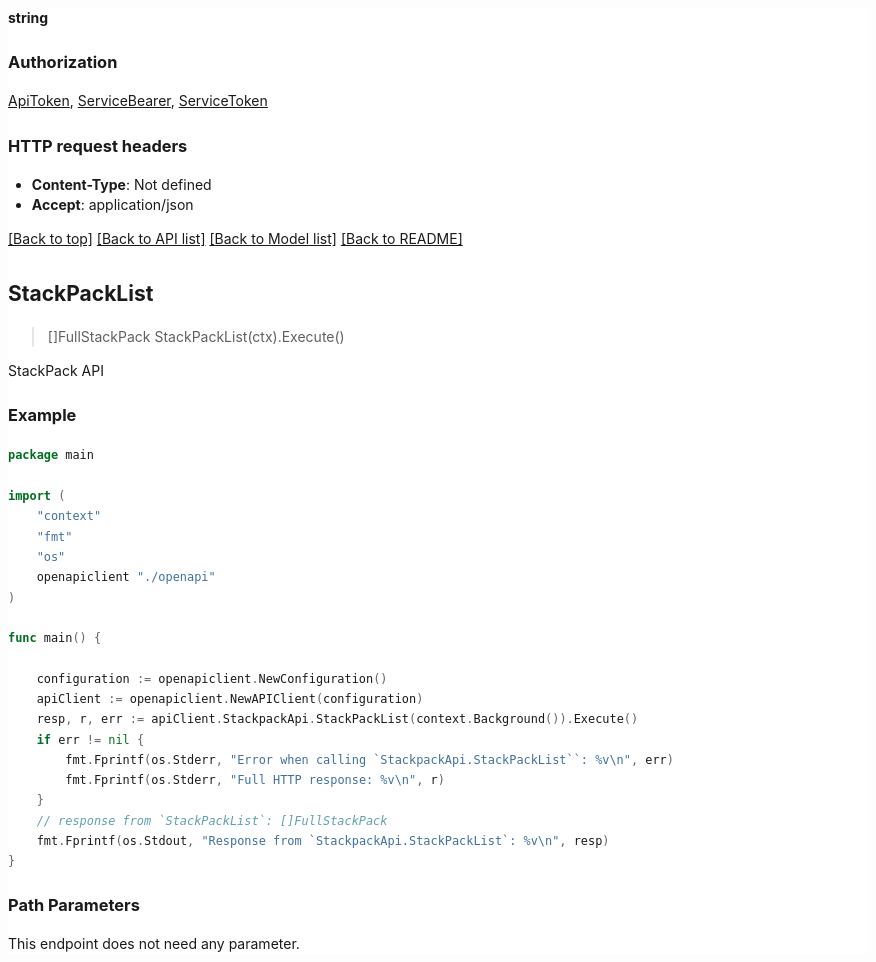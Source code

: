 **string**

### Authorization

[ApiToken](../README.md#ApiToken), [ServiceBearer](../README.md#ServiceBearer), [ServiceToken](../README.md#ServiceToken)

### HTTP request headers

- **Content-Type**: Not defined
- **Accept**: application/json

[[Back to top]](#) [[Back to API list]](../README.md#documentation-for-api-endpoints)
[[Back to Model list]](../README.md#documentation-for-models)
[[Back to README]](../README.md)


## StackPackList

> []FullStackPack StackPackList(ctx).Execute()

StackPack API



### Example

```go
package main

import (
    "context"
    "fmt"
    "os"
    openapiclient "./openapi"
)

func main() {

    configuration := openapiclient.NewConfiguration()
    apiClient := openapiclient.NewAPIClient(configuration)
    resp, r, err := apiClient.StackpackApi.StackPackList(context.Background()).Execute()
    if err != nil {
        fmt.Fprintf(os.Stderr, "Error when calling `StackpackApi.StackPackList``: %v\n", err)
        fmt.Fprintf(os.Stderr, "Full HTTP response: %v\n", r)
    }
    // response from `StackPackList`: []FullStackPack
    fmt.Fprintf(os.Stdout, "Response from `StackpackApi.StackPackList`: %v\n", resp)
}
```

### Path Parameters

This endpoint does not need any parameter.

